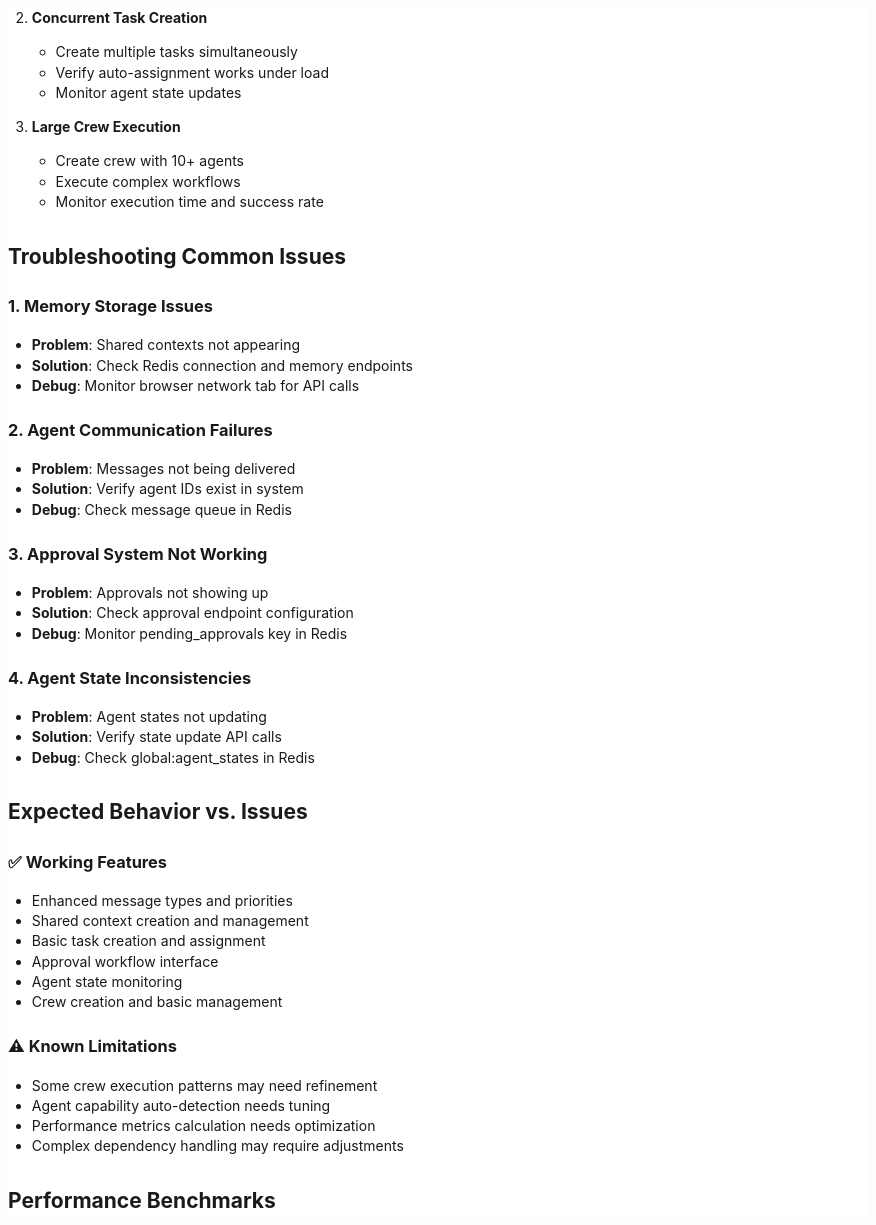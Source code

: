 2. **Concurrent Task Creation**
   - Create multiple tasks simultaneously
   - Verify auto-assignment works under load
   - Monitor agent state updates

3. **Large Crew Execution**
   - Create crew with 10+ agents
   - Execute complex workflows
   - Monitor execution time and success rate

## Troubleshooting Common Issues

### 1. Memory Storage Issues
- **Problem**: Shared contexts not appearing
- **Solution**: Check Redis connection and memory endpoints
- **Debug**: Monitor browser network tab for API calls

### 2. Agent Communication Failures
- **Problem**: Messages not being delivered
- **Solution**: Verify agent IDs exist in system
- **Debug**: Check message queue in Redis

### 3. Approval System Not Working
- **Problem**: Approvals not showing up
- **Solution**: Check approval endpoint configuration
- **Debug**: Monitor pending_approvals key in Redis

### 4. Agent State Inconsistencies
- **Problem**: Agent states not updating
- **Solution**: Verify state update API calls
- **Debug**: Check global:agent_states in Redis

## Expected Behavior vs. Issues

### ✅ Working Features
- Enhanced message types and priorities
- Shared context creation and management
- Basic task creation and assignment
- Approval workflow interface
- Agent state monitoring
- Crew creation and basic management

### ⚠️ Known Limitations
- Some crew execution patterns may need refinement
- Agent capability auto-detection needs tuning
- Performance metrics calculation needs optimization
- Complex dependency handling may require adjustments

## Performance Benchmarks
